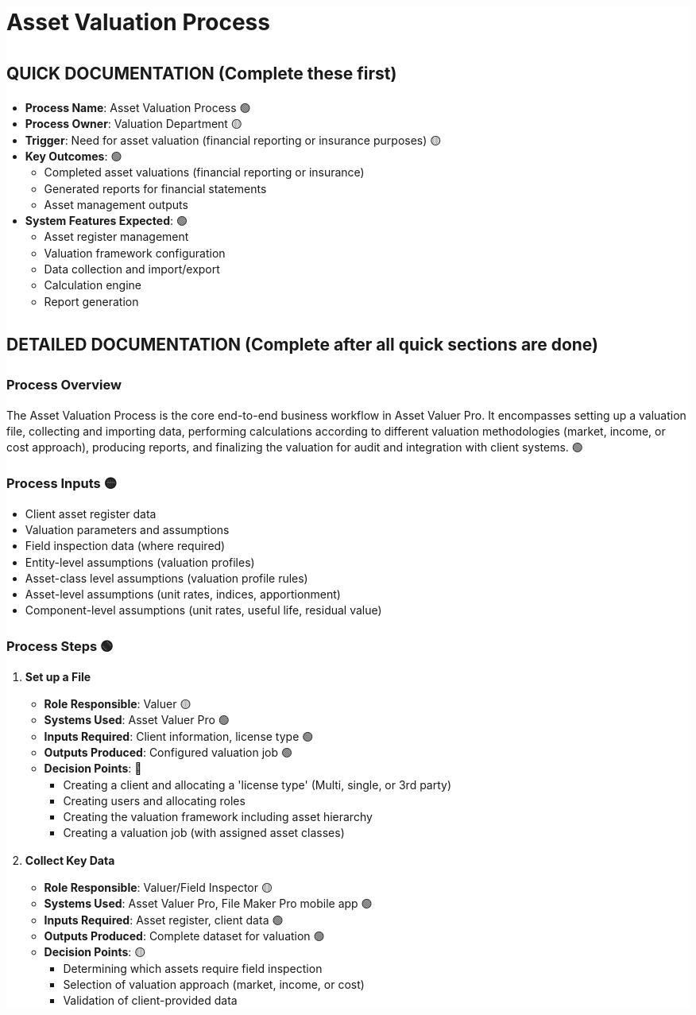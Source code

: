 # Asset Valuation Process

## QUICK DOCUMENTATION (Complete these first)
- **Process Name**: Asset Valuation Process 🟢
- **Process Owner**: Valuation Department 🟡
- **Trigger**: Need for asset valuation (financial reporting or insurance purposes) 🟡
- **Key Outcomes**: 🟢
  - Completed asset valuations (financial reporting or insurance)
  - Generated reports for financial statements
  - Asset management outputs
- **System Features Expected**: 🟢
  - Asset register management
  - Valuation framework configuration
  - Data collection and import/export
  - Calculation engine
  - Report generation

## DETAILED DOCUMENTATION (Complete after all quick sections are done)

### Process Overview
The Asset Valuation Process is the core end-to-end business workflow in Asset Valuer Pro. It encompasses setting up a valuation file, collecting and importing data, performing calculations according to different valuation methodologies (market, income, or cost approach), producing reports, and finalizing the valuation for audit and integration with client systems. 🟢

### Process Inputs 🟡
- Client asset register data
- Valuation parameters and assumptions
- Field inspection data (where required)
- Entity-level assumptions (valuation profiles)
- Asset-class level assumptions (valuation profile rules)
- Asset-level assumptions (unit rates, indices, apportionment)
- Component-level assumptions (unit rates, useful life, residual value)

### Process Steps 🟢
1. **Set up a File**
   - **Role Responsible**: Valuer 🟡
   - **Systems Used**: Asset Valuer Pro 🟢
   - **Inputs Required**: Client information, license type 🟢
   - **Outputs Produced**: Configured valuation job 🟢
   - **Decision Points**: 🔴
     - Creating a client and allocating a 'license type' (Multi, single, or 3rd party)
     - Creating users and allocating roles
     - Creating the valuation framework including asset hierarchy
     - Creating a valuation job (with assigned asset classes)

2. **Collect Key Data**
   - **Role Responsible**: Valuer/Field Inspector 🟡
   - **Systems Used**: Asset Valuer Pro, File Maker Pro mobile app 🟢
   - **Inputs Required**: Asset register, client data 🟢
   - **Outputs Produced**: Complete dataset for valuation 🟢
   - **Decision Points**: 🟡
     - Determining which assets require field inspection
     - Selection of valuation approach (market, income, or cost)
     - Validation of client-provided data
